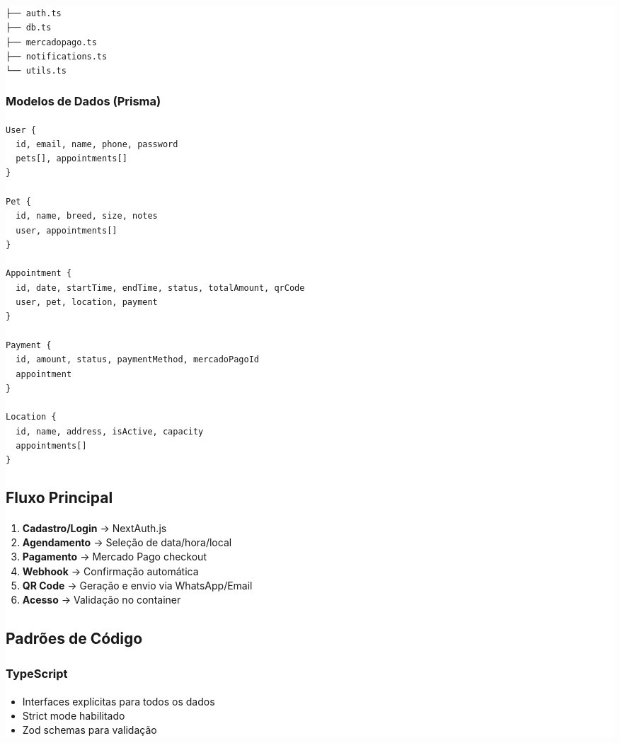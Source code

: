 ```
├── auth.ts
├── db.ts
├── mercadopago.ts
├── notifications.ts
└── utils.ts
```

### Modelos de Dados (Prisma)
```prisma
User {
  id, email, name, phone, password
  pets[], appointments[]
}

Pet {
  id, name, breed, size, notes
  user, appointments[]
}

Appointment {
  id, date, startTime, endTime, status, totalAmount, qrCode
  user, pet, location, payment
}

Payment {
  id, amount, status, paymentMethod, mercadoPagoId
  appointment
}

Location {
  id, name, address, isActive, capacity
  appointments[]
}
```

## Fluxo Principal

1. **Cadastro/Login** → NextAuth.js
2. **Agendamento** → Seleção de data/hora/local
3. **Pagamento** → Mercado Pago checkout
4. **Webhook** → Confirmação automática
5. **QR Code** → Geração e envio via WhatsApp/Email
6. **Acesso** → Validação no container

## Padrões de Código

### TypeScript
- Interfaces explícitas para todos os dados
- Strict mode habilitado
- Zod schemas para validação
